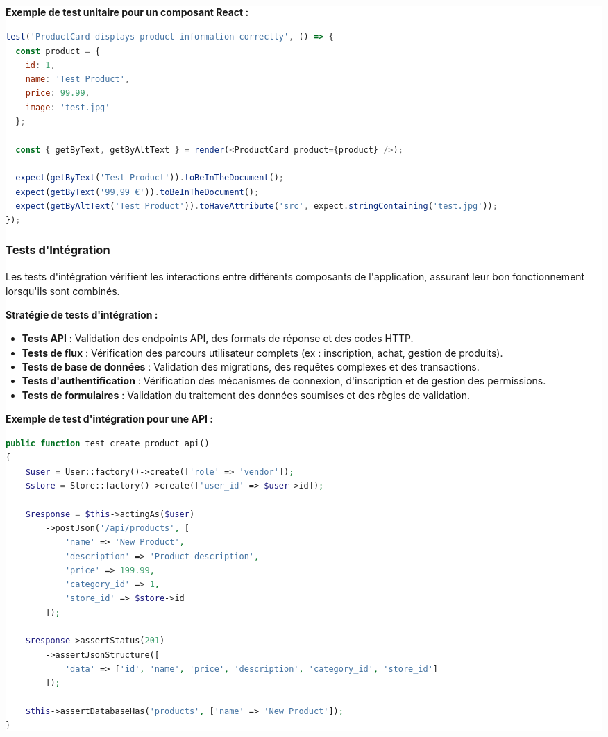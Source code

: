 **Exemple de test unitaire pour un composant React :**

```javascript
test('ProductCard displays product information correctly', () => {
  const product = {
    id: 1,
    name: 'Test Product',
    price: 99.99,
    image: 'test.jpg'
  };
  
  const { getByText, getByAltText } = render(<ProductCard product={product} />);
  
  expect(getByText('Test Product')).toBeInTheDocument();
  expect(getByText('99,99 €')).toBeInTheDocument();
  expect(getByAltText('Test Product')).toHaveAttribute('src', expect.stringContaining('test.jpg'));
});
```

### Tests d'Intégration

Les tests d'intégration vérifient les interactions entre différents composants de l'application, assurant leur bon fonctionnement lorsqu'ils sont combinés.

**Stratégie de tests d'intégration :**

- **Tests API** : Validation des endpoints API, des formats de réponse et des codes HTTP.
- **Tests de flux** : Vérification des parcours utilisateur complets (ex : inscription, achat, gestion de produits).
- **Tests de base de données** : Validation des migrations, des requêtes complexes et des transactions.
- **Tests d'authentification** : Vérification des mécanismes de connexion, d'inscription et de gestion des permissions.
- **Tests de formulaires** : Validation du traitement des données soumises et des règles de validation.

**Exemple de test d'intégration pour une API :**

```php
public function test_create_product_api()
{
    $user = User::factory()->create(['role' => 'vendor']);
    $store = Store::factory()->create(['user_id' => $user->id]);
    
    $response = $this->actingAs($user)
        ->postJson('/api/products', [
            'name' => 'New Product',
            'description' => 'Product description',
            'price' => 199.99,
            'category_id' => 1,
            'store_id' => $store->id
        ]);
    
    $response->assertStatus(201)
        ->assertJsonStructure([
            'data' => ['id', 'name', 'price', 'description', 'category_id', 'store_id']
        ]);
    
    $this->assertDatabaseHas('products', ['name' => 'New Product']);
}
```
